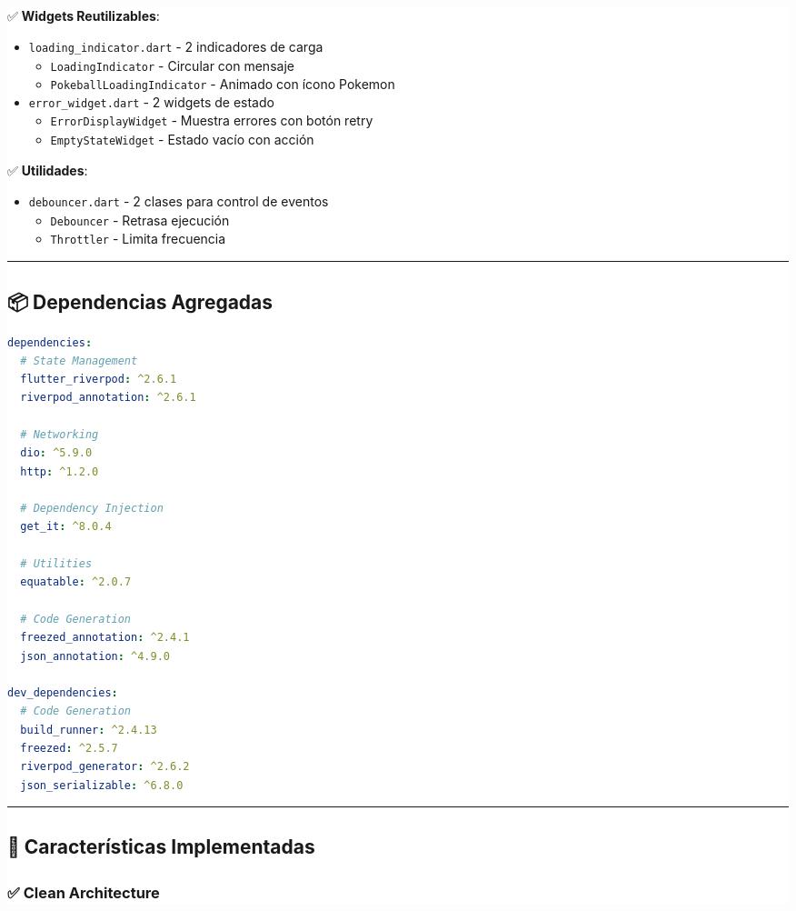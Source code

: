 ✅ **Widgets Reutilizables**:

- `loading_indicator.dart` - 2 indicadores de carga
  - `LoadingIndicator` - Circular con mensaje
  - `PokeballLoadingIndicator` - Animado con ícono Pokemon
- `error_widget.dart` - 2 widgets de estado
  - `ErrorDisplayWidget` - Muestra errores con botón retry
  - `EmptyStateWidget` - Estado vacío con acción

✅ **Utilidades**:

- `debouncer.dart` - 2 clases para control de eventos
  - `Debouncer` - Retrasa ejecución
  - `Throttler` - Limita frecuencia

---

## 📦 Dependencias Agregadas

```yaml
dependencies:
  # State Management
  flutter_riverpod: ^2.6.1
  riverpod_annotation: ^2.6.1

  # Networking
  dio: ^5.9.0
  http: ^1.2.0

  # Dependency Injection
  get_it: ^8.0.4

  # Utilities
  equatable: ^2.0.7

  # Code Generation
  freezed_annotation: ^2.4.1
  json_annotation: ^4.9.0

dev_dependencies:
  # Code Generation
  build_runner: ^2.4.13
  freezed: ^2.5.7
  riverpod_generator: ^2.6.2
  json_serializable: ^6.8.0
```

---

## 🚀 Características Implementadas

### ✅ **Clean Architecture**
